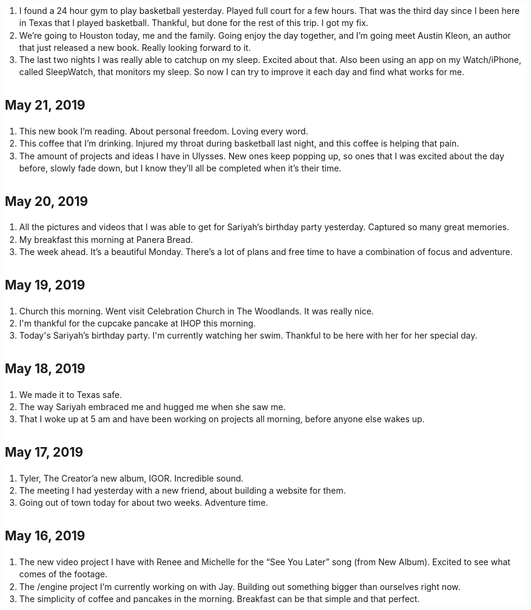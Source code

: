 1. I found a 24 hour gym to play basketball yesterday. Played full court for a few hours. That was the third day since I been here in Texas that I played basketball. Thankful, but done for the rest of this trip. I got my fix.
2. We’re going to Houston today, me and the family. Going enjoy the day together, and I’m going meet Austin Kleon, an author that just released a new book. Really looking forward to it.
3. The last two nights I was really able to catchup on my sleep. Excited about that. Also been using an app on my Watch/iPhone, called SleepWatch, that monitors my sleep. So now I can try to improve it each day and find what works for me.

## May 21, 2019

1. This new book I’m reading. About personal freedom. Loving every word.
2. This coffee that I’m drinking. Injured my throat during basketball last night, and this coffee is helping that pain.
3. The amount of projects and ideas I have in Ulysses. New ones keep popping up, so ones that I was excited about the day before, slowly fade down, but I know they’ll all be completed when it’s their time.

## May 20, 2019

1. All the pictures and videos that I was able to get for Sariyah’s birthday party yesterday. Captured so many great memories.
2. My breakfast this morning at Panera Bread.
3. The week ahead. It’s a beautiful Monday. There’s a lot of plans and free time to have a combination of focus and adventure.  

## May 19, 2019

1. Church this morning. Went visit Celebration Church in The Woodlands. It was really nice.
2. I'm thankful for the cupcake pancake at IHOP this morning.
3. Today's Sariyah’s birthday party. I'm currently watching her swim.  Thankful to be here with her for her special day.

## May 18, 2019

1. We made it to Texas safe.
2. The way Sariyah embraced me and hugged me when she saw me.
3. That I woke up at 5 am and have been working on projects all morning, before anyone else wakes up.

## May 17, 2019

1. Tyler, The Creator’a new album, IGOR. Incredible sound.
2. The meeting I had yesterday with a new friend, about building a website for them.
3. Going out of town today for about two weeks. Adventure time.

## May 16, 2019

1. The new video project I have with Renee and Michelle for the “See You Later” song (from New Album). Excited to see what comes of the footage.
2. The /engine project I’m currently working on with Jay. Building out something bigger than ourselves right now.
3. The simplicity of coffee and pancakes in the morning. Breakfast can be that simple and that perfect.
